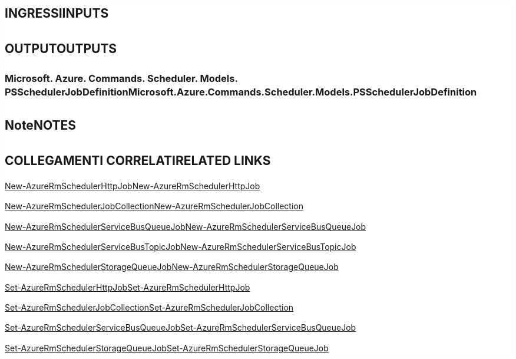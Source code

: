 ## <span data-ttu-id="d4c95-175">INGRESSI</span><span class="sxs-lookup"><span data-stu-id="d4c95-175">INPUTS</span></span>

## <span data-ttu-id="d4c95-176">OUTPUT</span><span class="sxs-lookup"><span data-stu-id="d4c95-176">OUTPUTS</span></span>

### <span data-ttu-id="d4c95-177">Microsoft. Azure. Commands. Scheduler. Models. PSSchedulerJobDefinition</span><span class="sxs-lookup"><span data-stu-id="d4c95-177">Microsoft.Azure.Commands.Scheduler.Models.PSSchedulerJobDefinition</span></span>

## <span data-ttu-id="d4c95-178">Note</span><span class="sxs-lookup"><span data-stu-id="d4c95-178">NOTES</span></span>

## <span data-ttu-id="d4c95-179">COLLEGAMENTI CORRELATI</span><span class="sxs-lookup"><span data-stu-id="d4c95-179">RELATED LINKS</span></span>

[<span data-ttu-id="d4c95-180">New-AzureRmSchedulerHttpJob</span><span class="sxs-lookup"><span data-stu-id="d4c95-180">New-AzureRmSchedulerHttpJob</span></span>](./New-AzureRmSchedulerHttpJob.md)

[<span data-ttu-id="d4c95-181">New-AzureRmSchedulerJobCollection</span><span class="sxs-lookup"><span data-stu-id="d4c95-181">New-AzureRmSchedulerJobCollection</span></span>](./New-AzureRmSchedulerJobCollection.md)

[<span data-ttu-id="d4c95-182">New-AzureRmSchedulerServiceBusQueueJob</span><span class="sxs-lookup"><span data-stu-id="d4c95-182">New-AzureRmSchedulerServiceBusQueueJob</span></span>](./New-AzureRmSchedulerServiceBusQueueJob.md)

[<span data-ttu-id="d4c95-183">New-AzureRmSchedulerServiceBusTopicJob</span><span class="sxs-lookup"><span data-stu-id="d4c95-183">New-AzureRmSchedulerServiceBusTopicJob</span></span>](./New-AzureRmSchedulerServiceBusTopicJob.md)

[<span data-ttu-id="d4c95-184">New-AzureRmSchedulerStorageQueueJob</span><span class="sxs-lookup"><span data-stu-id="d4c95-184">New-AzureRmSchedulerStorageQueueJob</span></span>](./New-AzureRmSchedulerStorageQueueJob.md)

[<span data-ttu-id="d4c95-185">Set-AzureRmSchedulerHttpJob</span><span class="sxs-lookup"><span data-stu-id="d4c95-185">Set-AzureRmSchedulerHttpJob</span></span>](./Set-AzureRmSchedulerHttpJob.md)

[<span data-ttu-id="d4c95-186">Set-AzureRmSchedulerJobCollection</span><span class="sxs-lookup"><span data-stu-id="d4c95-186">Set-AzureRmSchedulerJobCollection</span></span>](./Set-AzureRmSchedulerJobCollection.md)

[<span data-ttu-id="d4c95-187">Set-AzureRmSchedulerServiceBusQueueJob</span><span class="sxs-lookup"><span data-stu-id="d4c95-187">Set-AzureRmSchedulerServiceBusQueueJob</span></span>](./Set-AzureRmSchedulerServiceBusQueueJob.md)

[<span data-ttu-id="d4c95-188">Set-AzureRmSchedulerStorageQueueJob</span><span class="sxs-lookup"><span data-stu-id="d4c95-188">Set-AzureRmSchedulerStorageQueueJob</span></span>](./Set-AzureRmSchedulerStorageQueueJob.md)


